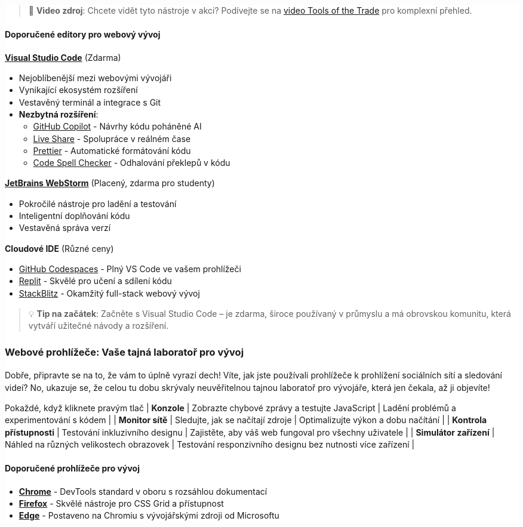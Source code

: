 > 🎥 **Video zdroj**: Chcete vidět tyto nástroje v akci? Podívejte se na [video Tools of the Trade](https://youtube.com/watch?v=69WJeXGBdxg) pro komplexní přehled.

#### Doporučené editory pro webový vývoj

**[Visual Studio Code](https://code.visualstudio.com/?WT.mc_id=academic-77807-sagibbon)** (Zdarma)
- Nejoblíbenější mezi webovými vývojáři
- Vynikající ekosystém rozšíření
- Vestavěný terminál a integrace s Git
- **Nezbytná rozšíření**:
  - [GitHub Copilot](https://marketplace.visualstudio.com/items?itemName=GitHub.copilot) - Návrhy kódu poháněné AI
  - [Live Share](https://marketplace.visualstudio.com/items?itemName=MS-vsliveshare.vsliveshare) - Spolupráce v reálném čase
  - [Prettier](https://marketplace.visualstudio.com/items?itemName=esbenp.prettier-vscode) - Automatické formátování kódu
  - [Code Spell Checker](https://marketplace.visualstudio.com/items?itemName=streetsidesoftware.code-spell-checker) - Odhalování překlepů v kódu

**[JetBrains WebStorm](https://www.jetbrains.com/webstorm/)** (Placený, zdarma pro studenty)
- Pokročilé nástroje pro ladění a testování
- Inteligentní doplňování kódu
- Vestavěná správa verzí

**Cloudové IDE** (Různé ceny)
- [GitHub Codespaces](https://github.com/features/codespaces) - Plný VS Code ve vašem prohlížeči
- [Replit](https://replit.com/) - Skvělé pro učení a sdílení kódu
- [StackBlitz](https://stackblitz.com/) - Okamžitý full-stack webový vývoj

> 💡 **Tip na začátek**: Začněte s Visual Studio Code – je zdarma, široce používaný v průmyslu a má obrovskou komunitu, která vytváří užitečné návody a rozšíření.


### Webové prohlížeče: Vaše tajná laboratoř pro vývoj

Dobře, připravte se na to, že vám to úplně vyrazí dech! Víte, jak jste používali prohlížeče k prohlížení sociálních sítí a sledování videí? No, ukazuje se, že celou tu dobu skrývaly neuvěřitelnou tajnou laboratoř pro vývojáře, která jen čekala, až ji objevíte!

Pokaždé, když kliknete pravým tlač
| **Konzole** | Zobrazte chybové zprávy a testujte JavaScript | Ladění problémů a experimentování s kódem |
| **Monitor sítě** | Sledujte, jak se načítají zdroje | Optimalizujte výkon a dobu načítání |
| **Kontrola přístupnosti** | Testování inkluzivního designu | Zajistěte, aby váš web fungoval pro všechny uživatele |
| **Simulátor zařízení** | Náhled na různých velikostech obrazovek | Testování responzivního designu bez nutnosti více zařízení |

#### Doporučené prohlížeče pro vývoj

- **[Chrome](https://developers.google.com/web/tools/chrome-devtools/)** - DevTools standard v oboru s rozsáhlou dokumentací
- **[Firefox](https://developer.mozilla.org/docs/Tools)** - Skvělé nástroje pro CSS Grid a přístupnost
- **[Edge](https://docs.microsoft.com/microsoft-edge/devtools-guide-chromium/?WT.mc_id=academic-77807-sagibbon)** - Postaveno na Chromiu s vývojářskými zdroji od Microsoftu
